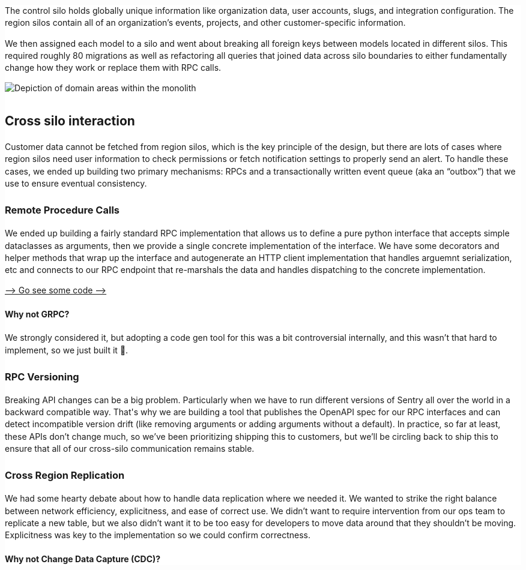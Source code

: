 The control silo holds globally unique information like organization data, user accounts, slugs, and integration configuration. The region silos contain all of an organization’s events, projects, and other customer-specific information.

We then assigned each model to a silo and went about breaking all foreign keys between models located in different silos. This required roughly 80 migrations as well as refactoring all queries that joined data across silo boundaries to either fundamentally change how they work or replace them with RPC calls.

![Depiction of domain areas within the monolith](/images/3m-dollar-dropdown/domains.png)

## Cross silo interaction

Customer data cannot be fetched from region silos, which is the key principle of the design, but there are lots of cases where region silos need user information to check permissions or fetch notification settings to properly send an alert. To handle these cases, we ended up building two primary mechanisms: RPCs and a transactionally written event queue (aka an “outbox”) that we use to ensure eventual consistency.

### Remote Procedure Calls

We ended up building a fairly standard RPC implementation that allows us to define a pure python interface that accepts simple dataclasses as arguments, then we provide a single concrete implementation of the interface. We have some decorators and helper methods that wrap up the interface and autogenerate an HTTP client implementation that handles arguemnt serialization, etc and connects to our RPC endpoint that re-marshals the data and handles dispatching to the concrete implementation.

[—> Go see some code —>](https://github.com/getsentry/sentry/tree/master/src/sentry/services/hybrid_cloud)

#### Why not GRPC?

We strongly considered it, but adopting a code gen tool for this was a bit controversial internally, and this wasn’t that hard to implement, so we just built it 🤷.

### RPC Versioning

Breaking API changes can be a big problem. Particularly when we have to run different versions of Sentry all over the world in a backward compatible way. That's why we are building a tool that publishes the OpenAPI spec for our RPC interfaces and can detect incompatible version drift (like removing arguments or adding arguments without a default). In practice, so far at least, these APIs don’t change much, so we’ve been prioritizing shipping this to customers, but we’ll be circling back to ship this to ensure that all of our cross-silo communication remains stable.

### Cross Region Replication

We had some hearty debate about how to handle data replication where we needed it. We wanted to strike the right balance between network efficiency, explicitness, and ease of correct use. We didn’t want to require intervention from our ops team to replicate a new table, but we also didn’t want it to be too easy for developers to move data around that they shouldn’t be moving. Explicitness was key to the implementation so we could confirm correctness.

#### Why not Change Data Capture (CDC)?
